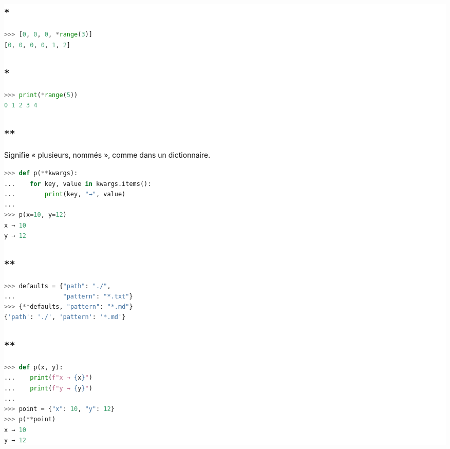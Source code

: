 
## `*`

```python
>>> [0, 0, 0, *range(3)]
[0, 0, 0, 0, 1, 2]
```


## `*`

```python
>>> print(*range(5))
0 1 2 3 4
```


## `**`

Signifie « plusieurs, nommés », comme dans un dictionnaire.


```python
>>> def p(**kwargs):
...    for key, value in kwargs.items():
...        print(key, "→", value)
...
>>> p(x=10, y=12)
x → 10
y → 12
```


## `**`

```python
>>> defaults = {"path": "./",
...             "pattern": "*.txt"}
>>> {**defaults, "pattern": "*.md"}
{'path': './', 'pattern': '*.md'}
```


## `**`

```python
>>> def p(x, y):
...    print(f"x → {x}")
...    print(f"y → {y}")
...
>>> point = {"x": 10, "y": 12}
>>> p(**point)
x → 10
y → 12
```
